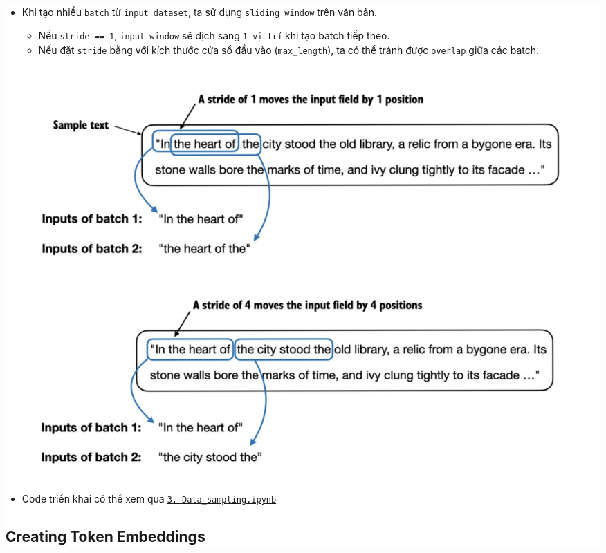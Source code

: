 - Khi tạo nhiều `batch` từ `input dataset`, ta sử dụng `sliding window` trên văn bản. 
    + Nếu `stride == 1`, `input window` sẽ dịch sang `1 vị trí` khi tạo batch tiếp theo.
    + Nếu đặt `stride` bằng với kích thước cửa sổ đầu vào (`max_length`), ta có thể tránh được `overlap` giữa các batch.

    ![alt](./imgs/tokenizing_09_sliding_window.png)

- Code triển khai có thể xem qua [`3. Data_sampling.ipynb`](https://github.com/tyanfarm/build-LLM-from-scratch-notebook/blob/main/3.%20Data_sampling.ipynb)

## Creating Token Embeddings